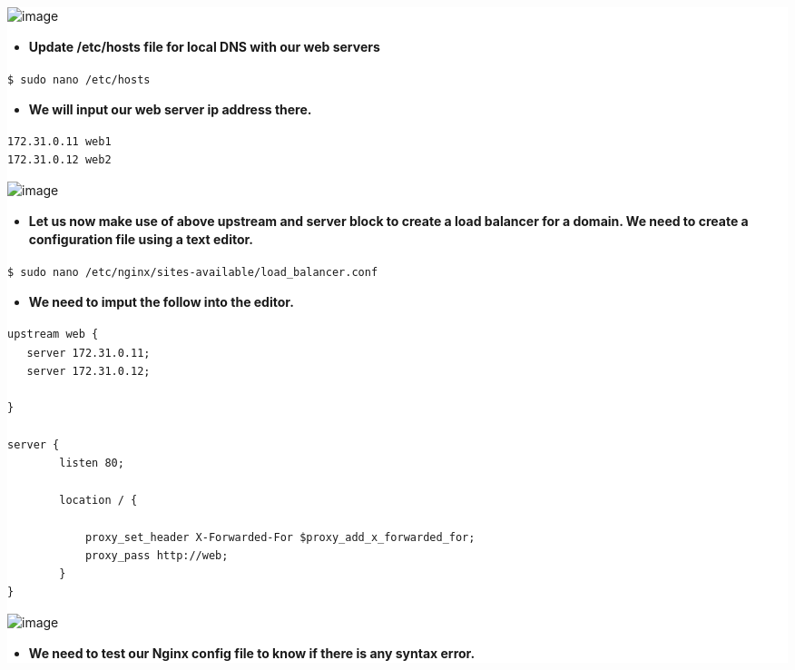 
![image](https://user-images.githubusercontent.com/85270361/168772167-fdd41362-6b53-45ff-a750-73ea3100286a.png)


- **Update /etc/hosts file for local DNS with our web servers**


```
$ sudo nano /etc/hosts
```


- **We will input our web server ip address there.**


```
172.31.0.11 web1
172.31.0.12 web2
```


![image](https://user-images.githubusercontent.com/85270361/168772984-8759398e-7dce-4432-8fd7-784f6c22ddd3.png)


- **Let us now make use of above upstream and server block to create a load balancer for a domain. We need to create a configuration file using a text editor.**


```
$ sudo nano /etc/nginx/sites-available/load_balancer.conf
```


- **We need to imput the follow into the editor.**


```
upstream web {
   server 172.31.0.11;
   server 172.31.0.12;

}

server {
        listen 80;

        location / {

            proxy_set_header X-Forwarded-For $proxy_add_x_forwarded_for;
            proxy_pass http://web;
        }
}
```



![image](https://user-images.githubusercontent.com/85270361/168773609-d451c76e-3a7a-4ea2-939f-0a0b94175be1.png)



- **We need to test our Nginx config file to know if there is any syntax error.**


